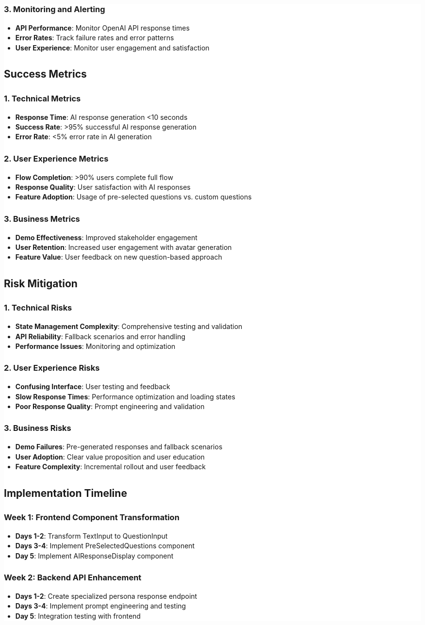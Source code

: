 ### 3. Monitoring and Alerting
- **API Performance**: Monitor OpenAI API response times
- **Error Rates**: Track failure rates and error patterns
- **User Experience**: Monitor user engagement and satisfaction

## Success Metrics

### 1. Technical Metrics
- **Response Time**: AI response generation <10 seconds
- **Success Rate**: >95% successful AI response generation
- **Error Rate**: <5% error rate in AI generation

### 2. User Experience Metrics
- **Flow Completion**: >90% users complete full flow
- **Response Quality**: User satisfaction with AI responses
- **Feature Adoption**: Usage of pre-selected questions vs. custom questions

### 3. Business Metrics
- **Demo Effectiveness**: Improved stakeholder engagement
- **User Retention**: Increased user engagement with avatar generation
- **Feature Value**: User feedback on new question-based approach

## Risk Mitigation

### 1. Technical Risks
- **State Management Complexity**: Comprehensive testing and validation
- **API Reliability**: Fallback scenarios and error handling
- **Performance Issues**: Monitoring and optimization

### 2. User Experience Risks
- **Confusing Interface**: User testing and feedback
- **Slow Response Times**: Performance optimization and loading states
- **Poor Response Quality**: Prompt engineering and validation

### 3. Business Risks
- **Demo Failures**: Pre-generated responses and fallback scenarios
- **User Adoption**: Clear value proposition and user education
- **Feature Complexity**: Incremental rollout and user feedback

## Implementation Timeline

### Week 1: Frontend Component Transformation
- **Days 1-2**: Transform TextInput to QuestionInput
- **Days 3-4**: Implement PreSelectedQuestions component
- **Day 5**: Implement AIResponseDisplay component

### Week 2: Backend API Enhancement
- **Days 1-2**: Create specialized persona response endpoint
- **Days 3-4**: Implement prompt engineering and testing
- **Day 5**: Integration testing with frontend
